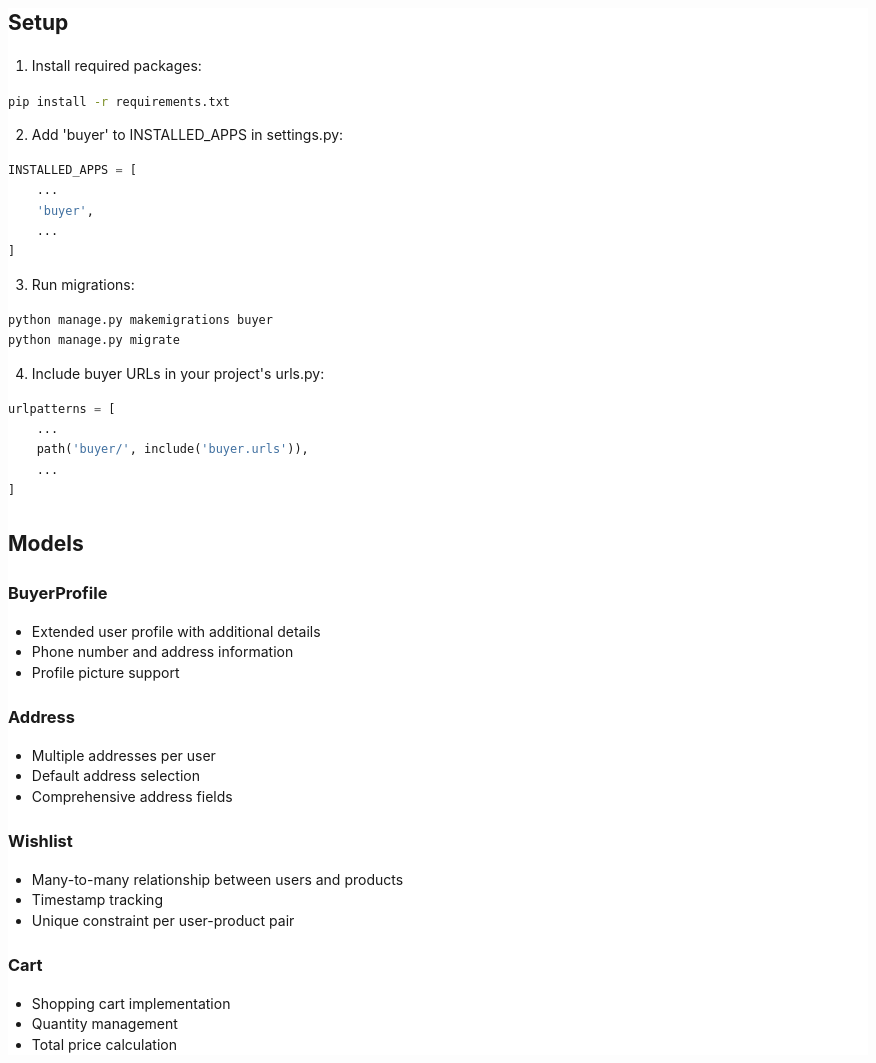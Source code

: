 ## Setup

1. Install required packages:
```bash
pip install -r requirements.txt
```

2. Add 'buyer' to INSTALLED_APPS in settings.py:
```python
INSTALLED_APPS = [
    ...
    'buyer',
    ...
]
```

3. Run migrations:
```bash
python manage.py makemigrations buyer
python manage.py migrate
```

4. Include buyer URLs in your project's urls.py:
```python
urlpatterns = [
    ...
    path('buyer/', include('buyer.urls')),
    ...
]
```

## Models

### BuyerProfile
- Extended user profile with additional details
- Phone number and address information
- Profile picture support

### Address
- Multiple addresses per user
- Default address selection
- Comprehensive address fields

### Wishlist
- Many-to-many relationship between users and products
- Timestamp tracking
- Unique constraint per user-product pair

### Cart
- Shopping cart implementation
- Quantity management
- Total price calculation
